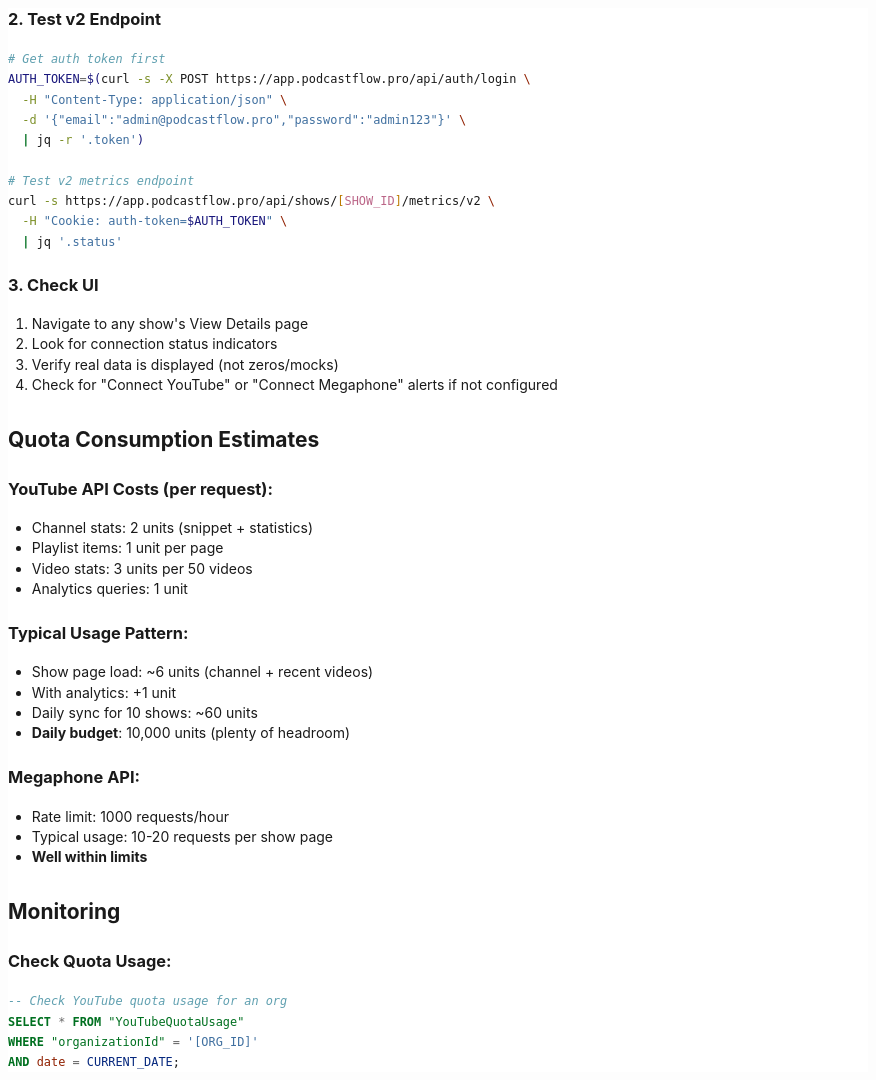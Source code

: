 ### 2. Test v2 Endpoint
```bash
# Get auth token first
AUTH_TOKEN=$(curl -s -X POST https://app.podcastflow.pro/api/auth/login \
  -H "Content-Type: application/json" \
  -d '{"email":"admin@podcastflow.pro","password":"admin123"}' \
  | jq -r '.token')

# Test v2 metrics endpoint
curl -s https://app.podcastflow.pro/api/shows/[SHOW_ID]/metrics/v2 \
  -H "Cookie: auth-token=$AUTH_TOKEN" \
  | jq '.status'
```

### 3. Check UI
1. Navigate to any show's View Details page
2. Look for connection status indicators
3. Verify real data is displayed (not zeros/mocks)
4. Check for "Connect YouTube" or "Connect Megaphone" alerts if not configured

## Quota Consumption Estimates

### YouTube API Costs (per request):
- Channel stats: 2 units (snippet + statistics)
- Playlist items: 1 unit per page
- Video stats: 3 units per 50 videos
- Analytics queries: 1 unit

### Typical Usage Pattern:
- Show page load: ~6 units (channel + recent videos)
- With analytics: +1 unit
- Daily sync for 10 shows: ~60 units
- **Daily budget**: 10,000 units (plenty of headroom)

### Megaphone API:
- Rate limit: 1000 requests/hour
- Typical usage: 10-20 requests per show page
- **Well within limits**

## Monitoring

### Check Quota Usage:
```sql
-- Check YouTube quota usage for an org
SELECT * FROM "YouTubeQuotaUsage" 
WHERE "organizationId" = '[ORG_ID]'
AND date = CURRENT_DATE;
```
